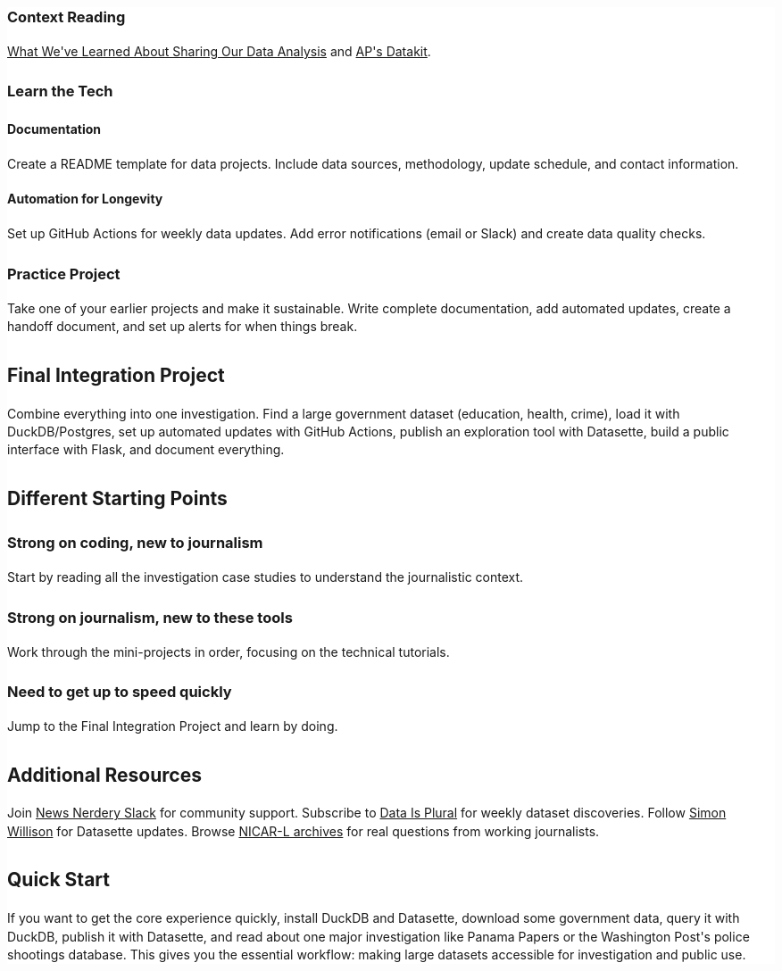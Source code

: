 ### Context Reading
[What We've Learned About Sharing Our Data Analysis](https://source.opennews.org/articles/what-weve-learned-about-sharing-our-data-analysis/) and [AP's Datakit](https://github.com/associatedpress/datakit).

### Learn the Tech

#### Documentation
Create a README template for data projects. Include data sources, methodology, update schedule, and contact information.

#### Automation for Longevity
Set up GitHub Actions for weekly data updates. Add error notifications (email or Slack) and create data quality checks.

### Practice Project
Take one of your earlier projects and make it sustainable. Write complete documentation, add automated updates, create a handoff document, and set up alerts for when things break.

## Final Integration Project

Combine everything into one investigation. Find a large government dataset (education, health, crime), load it with DuckDB/Postgres, set up automated updates with GitHub Actions, publish an exploration tool with Datasette, build a public interface with Flask, and document everything.

## Different Starting Points

### Strong on coding, new to journalism
Start by reading all the investigation case studies to understand the journalistic context.

### Strong on journalism, new to these tools
Work through the mini-projects in order, focusing on the technical tutorials.

### Need to get up to speed quickly
Jump to the Final Integration Project and learn by doing.

## Additional Resources

Join [News Nerdery Slack](https://newsnerdery.org/) for community support. Subscribe to [Data Is Plural](https://www.data-is-plural.com/) for weekly dataset discoveries. Follow [Simon Willison](https://simonwillison.net/) for Datasette updates. Browse [NICAR-L archives](https://www.ire.org/nicar-l-mailing-list/) for real questions from working journalists.

## Quick Start

If you want to get the core experience quickly, install DuckDB and Datasette, download some government data, query it with DuckDB, publish it with Datasette, and read about one major investigation like Panama Papers or the Washington Post's police shootings database. This gives you the essential workflow: making large datasets accessible for investigation and public use.